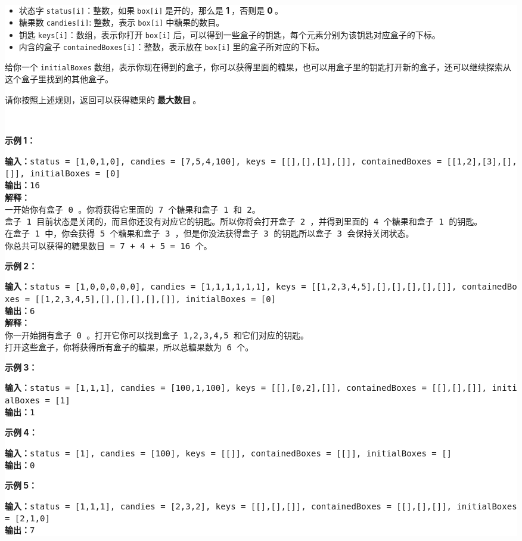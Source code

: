 <ul>
	<li>状态字&nbsp;<code>status[i]</code>：整数，如果&nbsp;<code>box[i]</code>&nbsp;是开的，那么是 <strong>1&nbsp;</strong>，否则是 <strong>0&nbsp;</strong>。</li>
	<li>糖果数&nbsp;<code>candies[i]</code>: 整数，表示&nbsp;<code>box[i]</code> 中糖果的数目。</li>
	<li>钥匙&nbsp;<code>keys[i]</code>：数组，表示你打开&nbsp;<code>box[i]</code>&nbsp;后，可以得到一些盒子的钥匙，每个元素分别为该钥匙对应盒子的下标。</li>
	<li>内含的盒子&nbsp;<code>containedBoxes[i]</code>：整数，表示放在&nbsp;<code>box[i]</code>&nbsp;里的盒子所对应的下标。</li>
</ul>

<p>给你一个&nbsp;<code>initialBoxes</code> 数组，表示你现在得到的盒子，你可以获得里面的糖果，也可以用盒子里的钥匙打开新的盒子，还可以继续探索从这个盒子里找到的其他盒子。</p>

<p>请你按照上述规则，返回可以获得糖果的 <strong>最大数目&nbsp;</strong>。</p>

<p>&nbsp;</p>

<p><strong>示例 1：</strong></p>

<pre><strong>输入：</strong>status = [1,0,1,0], candies = [7,5,4,100], keys = [[],[],[1],[]], containedBoxes = [[1,2],[3],[],[]], initialBoxes = [0]
<strong>输出：</strong>16
<strong>解释：
</strong>一开始你有盒子 0 。你将获得它里面的 7 个糖果和盒子 1 和 2。
盒子 1 目前状态是关闭的，而且你还没有对应它的钥匙。所以你将会打开盒子 2 ，并得到里面的 4 个糖果和盒子 1 的钥匙。
在盒子 1 中，你会获得 5 个糖果和盒子 3 ，但是你没法获得盒子 3 的钥匙所以盒子 3 会保持关闭状态。
你总共可以获得的糖果数目 = 7 + 4 + 5 = 16 个。
</pre>

<p><strong>示例 2：</strong></p>

<pre><strong>输入：</strong>status = [1,0,0,0,0,0], candies = [1,1,1,1,1,1], keys = [[1,2,3,4,5],[],[],[],[],[]], containedBoxes = [[1,2,3,4,5],[],[],[],[],[]], initialBoxes = [0]
<strong>输出：</strong>6
<strong>解释：
</strong>你一开始拥有盒子 0 。打开它你可以找到盒子 1,2,3,4,5 和它们对应的钥匙。
打开这些盒子，你将获得所有盒子的糖果，所以总糖果数为 6 个。
</pre>

<p><strong>示例 3：</strong></p>

<pre><strong>输入：</strong>status = [1,1,1], candies = [100,1,100], keys = [[],[0,2],[]], containedBoxes = [[],[],[]], initialBoxes = [1]
<strong>输出：</strong>1
</pre>

<p><strong>示例 4：</strong></p>

<pre><strong>输入：</strong>status = [1], candies = [100], keys = [[]], containedBoxes = [[]], initialBoxes = []
<strong>输出：</strong>0
</pre>

<p><strong>示例 5：</strong></p>

<pre><strong>输入：</strong>status = [1,1,1], candies = [2,3,2], keys = [[],[],[]], containedBoxes = [[],[],[]], initialBoxes = [2,1,0]
<strong>输出：</strong>7
</pre>
